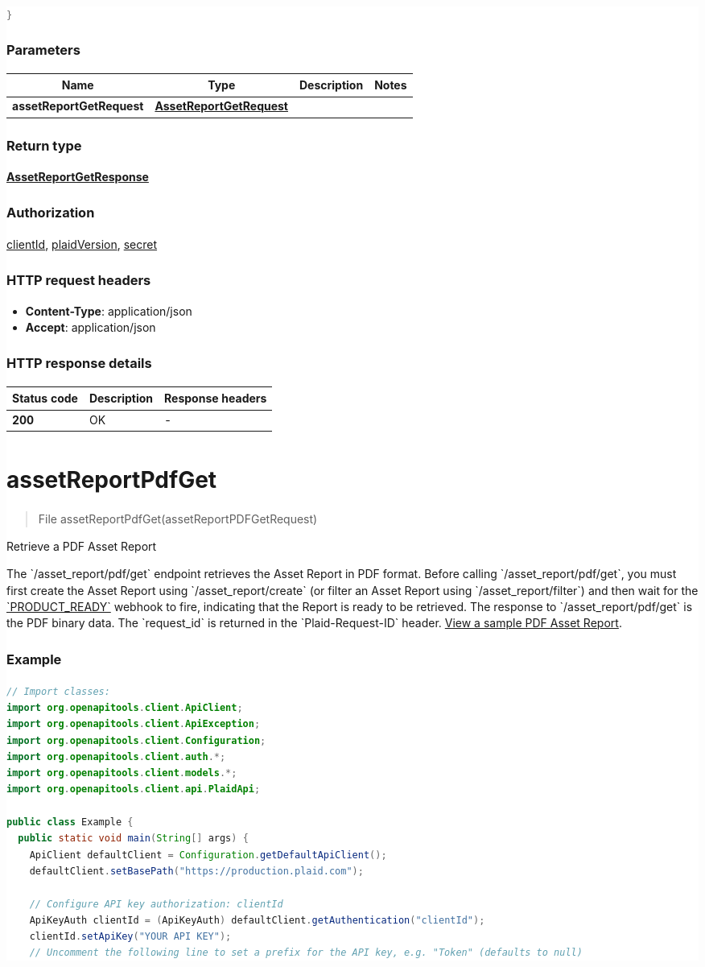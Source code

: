 ```java
}
```

### Parameters

| Name | Type | Description  | Notes |
|------------- | ------------- | ------------- | -------------|
| **assetReportGetRequest** | [**AssetReportGetRequest**](AssetReportGetRequest.md)|  | |

### Return type

[**AssetReportGetResponse**](AssetReportGetResponse.md)

### Authorization

[clientId](../README.md#clientId), [plaidVersion](../README.md#plaidVersion), [secret](../README.md#secret)

### HTTP request headers

 - **Content-Type**: application/json
 - **Accept**: application/json

### HTTP response details
| Status code | Description | Response headers |
|-------------|-------------|------------------|
| **200** | OK |  -  |

<a name="assetReportPdfGet"></a>
# **assetReportPdfGet**
> File assetReportPdfGet(assetReportPDFGetRequest)

Retrieve a PDF Asset Report

The &#x60;/asset_report/pdf/get&#x60; endpoint retrieves the Asset Report in PDF format. Before calling &#x60;/asset_report/pdf/get&#x60;, you must first create the Asset Report using &#x60;/asset_report/create&#x60; (or filter an Asset Report using &#x60;/asset_report/filter&#x60;) and then wait for the [&#x60;PRODUCT_READY&#x60;](https://plaid.com/docs/api/webhooks) webhook to fire, indicating that the Report is ready to be retrieved.  The response to &#x60;/asset_report/pdf/get&#x60; is the PDF binary data. The &#x60;request_id&#x60;  is returned in the &#x60;Plaid-Request-ID&#x60; header.  [View a sample PDF Asset Report](https://plaid.com/documents/sample-asset-report.pdf).

### Example
```java
// Import classes:
import org.openapitools.client.ApiClient;
import org.openapitools.client.ApiException;
import org.openapitools.client.Configuration;
import org.openapitools.client.auth.*;
import org.openapitools.client.models.*;
import org.openapitools.client.api.PlaidApi;

public class Example {
  public static void main(String[] args) {
    ApiClient defaultClient = Configuration.getDefaultApiClient();
    defaultClient.setBasePath("https://production.plaid.com");
    
    // Configure API key authorization: clientId
    ApiKeyAuth clientId = (ApiKeyAuth) defaultClient.getAuthentication("clientId");
    clientId.setApiKey("YOUR API KEY");
    // Uncomment the following line to set a prefix for the API key, e.g. "Token" (defaults to null)
```